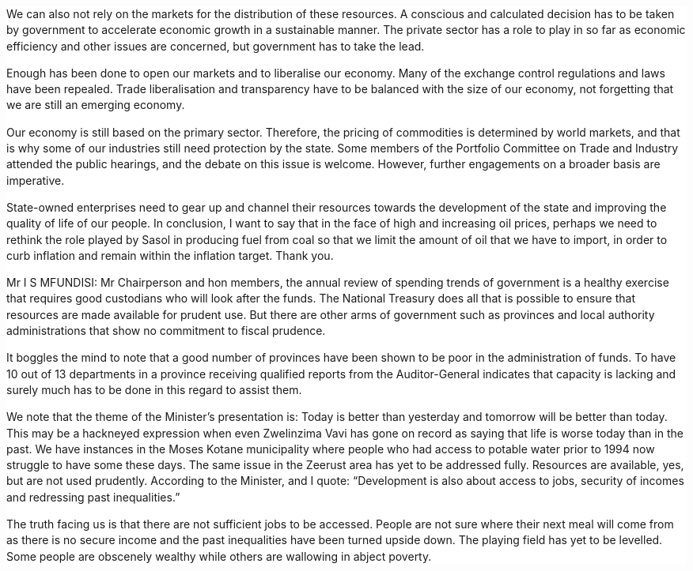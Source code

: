 We can also not rely on the markets for the distribution of these
resources. A conscious and calculated decision has to be taken by
government to accelerate economic growth in a sustainable manner. The
private sector has a role to play in so far as economic efficiency and
other issues are concerned, but government has to take the lead.

Enough has been done to open our markets and to liberalise our economy.
Many of the exchange control regulations and laws have been repealed. Trade
liberalisation and transparency have to be balanced with the size of our
economy, not forgetting that we are still an emerging economy.

Our economy is still based on the primary sector. Therefore, the pricing of
commodities is determined by world markets, and that is why some of our
industries still need protection by the state. Some members of the
Portfolio Committee on Trade and Industry attended the public hearings, and
the debate on this issue is welcome. However, further engagements on a
broader basis are imperative.

State-owned enterprises need to gear up and channel their resources towards
the development of the state and improving the quality of life of our
people. In conclusion, I want to say that in the face of high and
increasing oil prices, perhaps we need to rethink the role played by Sasol
in producing fuel from coal so that we limit the amount of oil that we have
to import, in order to curb inflation and remain within the inflation
target. Thank you.

Mr I S MFUNDISI: Mr Chairperson and hon members, the annual review of
spending trends of government is a healthy exercise that requires good
custodians who will look after the funds. The National Treasury does all
that is possible to ensure that resources are made available for prudent
use. But there are other arms of government such as provinces and local
authority administrations that show no commitment to fiscal prudence.

It boggles the mind to note that a good number of provinces have been shown
to be poor in the administration of funds. To have 10 out of 13 departments
in a province receiving qualified reports from the Auditor-General
indicates that capacity is lacking and surely much has to be done in this
regard to assist them.

We note that the theme of the Minister’s presentation is: Today is better
than yesterday and tomorrow will be better than today. This may be a
hackneyed expression when even Zwelinzima Vavi has gone on record as saying
that life is worse today than in the past. We have instances in the Moses
Kotane municipality where people who had access to potable water prior to
1994 now struggle to have some these days. The same issue in the Zeerust
area has yet to be addressed fully. Resources are available, yes, but are
not used prudently. According to the Minister, and I quote: “Development is
also about access to jobs, security of incomes and redressing past
inequalities.”


The truth facing us is that there are not sufficient jobs to be accessed.
People are not sure where their next meal will come from as there is no
secure income and the past inequalities have been turned upside down. The
playing field has yet to be levelled. Some people are obscenely wealthy
while others are wallowing in abject poverty.
